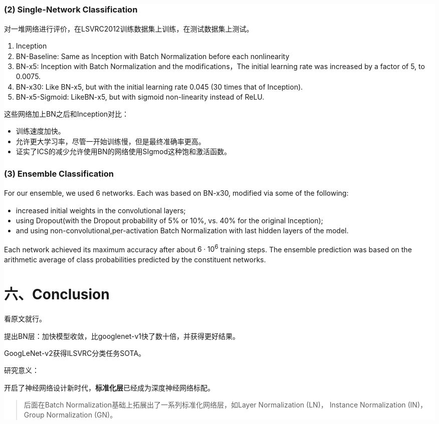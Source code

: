 

### (2) Single-Network Classification

对一堆网络进行评价，在LSVRC2012训练数据集上训练，在测试数据集上测试。

1. Inception
2. BN-Baseline:  Same as Inception with Batch Normalization before each nonlinearity
3. BN-x5:  Inception  with  Batch  Normalization  and  the modifications，The initial learning rate was increased by a factor of 5, to 0.0075. 
4. BN-x30: Like BN-x5, but with the initial learning rate 0.045 (30 times that of Inception).
5. BN-x5-Sigmoid:  LikeBN-x5,  but with sigmoid non-linearity instead of ReLU.

这些网络加上BN之后和Inception对比：

+ 训练速度加快。
+ 允许更大学习率，尽管一开始训练慢，但是最终准确率更高。
+ 证实了ICS的减少允许使用BN的网络使用SIgmod这种饱和激活函数。



### (3) Ensemble Classification

For our ensemble, we used 6 networks. Each was based on BN-x30, modified via some of the following: 

+ increased initial weights in the convolutional layers; 
+ using Dropout(with  the  Dropout probability of  5%  or  10%,  vs.   40% for the original Inception); 
+ and using non-convolutional,per-activation Batch Normalization with last hidden layers of the model.   

Each network achieved its maximum accuracy after about $6·10^6$ training steps.  The ensemble prediction was based on the  arithmetic average of  class probabilities predicted by the constituent networks. 



# 六、Conclusion

看原文就行。

提出BN层：加快模型收敛，比googlenet-v1快了数十倍，并获得更好结果。

GoogLeNet-v2获得ILSVRC分类任务SOTA。



研究意义：

开启了神经网络设计新时代，**标准化层**已经成为深度神经网络标配。

> 后面在Batch Normalization基础上拓展出了一系列标准化网络层，如Layer Normalization (LN)， Instance Normalization (IN)， Group Normalization (GN)。

